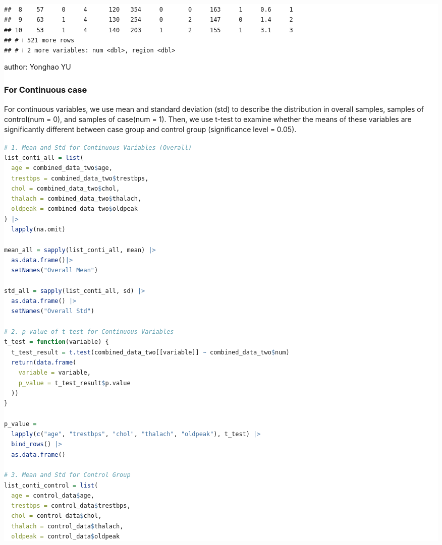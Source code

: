     ##  8    57     0     4      120   354     0       0     163     1     0.6     1
    ##  9    63     1     4      130   254     0       2     147     0     1.4     2
    ## 10    53     1     4      140   203     1       2     155     1     3.1     3
    ## # ℹ 521 more rows
    ## # ℹ 2 more variables: num <dbl>, region <dbl>

author: Yonghao YU

### For Continuous case

For continuous variables, we use mean and standard deviation (std) to
describe the distribution in overall samples, samples of control(num =
0), and samples of case(num = 1). Then, we use t-test to examine whether
the means of these variables are significantly different between case
group and control group (significance level = 0.05).

``` r
# 1. Mean and Std for Continuous Variables (Overall)
list_conti_all = list(
  age = combined_data_two$age,
  trestbps = combined_data_two$trestbps,
  chol = combined_data_two$chol,
  thalach = combined_data_two$thalach,
  oldpeak = combined_data_two$oldpeak
) |> 
  lapply(na.omit) 

mean_all = sapply(list_conti_all, mean) |> 
  as.data.frame()|>
  setNames("Overall Mean")

std_all = sapply(list_conti_all, sd) |> 
  as.data.frame() |>
  setNames("Overall Std")

# 2. p-value of t-test for Continuous Variables
t_test = function(variable) {
  t_test_result = t.test(combined_data_two[[variable]] ~ combined_data_two$num)
  return(data.frame(
    variable = variable,
    p_value = t_test_result$p.value
  ))
}

p_value = 
  lapply(c("age", "trestbps", "chol", "thalach", "oldpeak"), t_test) |> 
  bind_rows() |> 
  as.data.frame()

# 3. Mean and Std for Control Group
list_conti_control = list(
  age = control_data$age,
  trestbps = control_data$trestbps,
  chol = control_data$chol,
  thalach = control_data$thalach,
  oldpeak = control_data$oldpeak
```